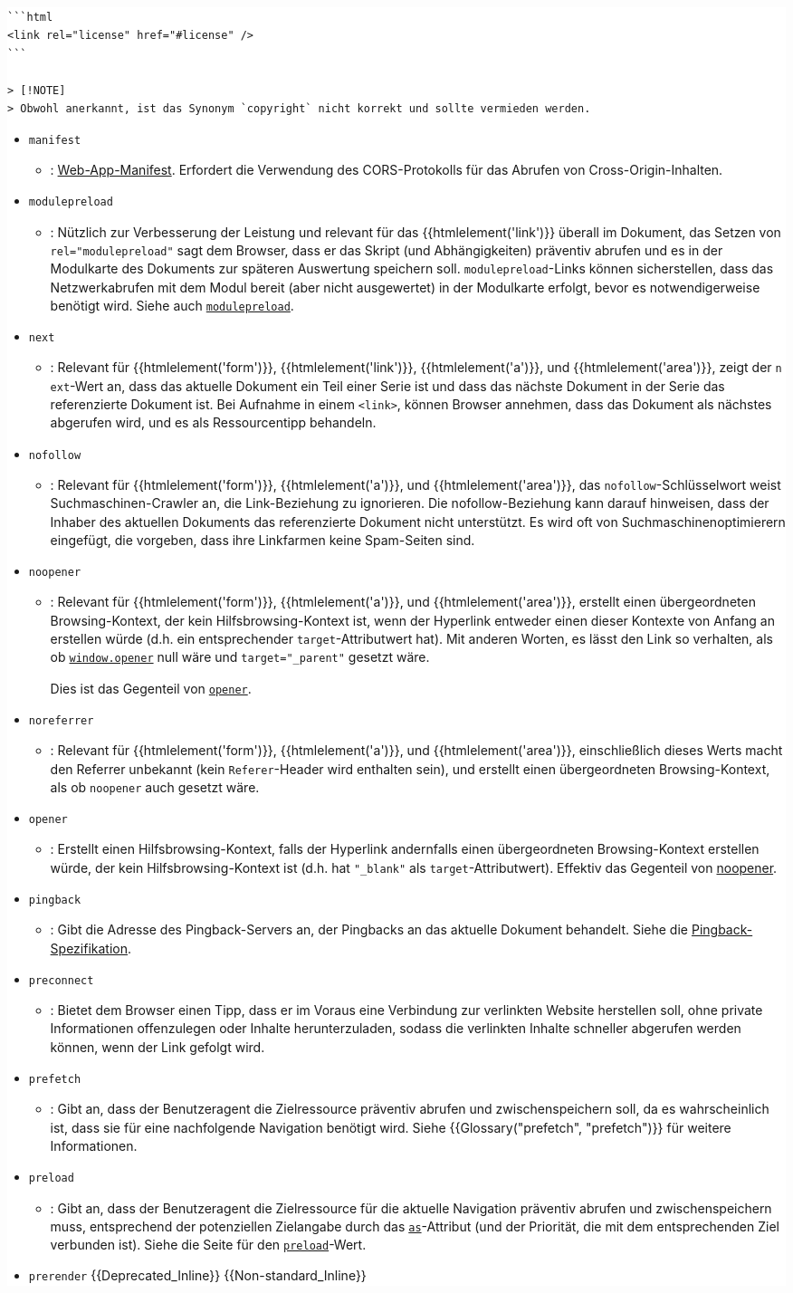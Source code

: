     ```html
    <link rel="license" href="#license" />
    ```

    > [!NOTE]
    > Obwohl anerkannt, ist das Synonym `copyright` nicht korrekt und sollte vermieden werden.

- `manifest`
  - : [Web-App-Manifest](/de/docs/Web/Progressive_web_apps/Manifest). Erfordert die Verwendung des CORS-Protokolls für das Abrufen von Cross-Origin-Inhalten.
- `modulepreload`
  - : Nützlich zur Verbesserung der Leistung und relevant für das {{htmlelement('link')}} überall im Dokument, das Setzen von `rel="modulepreload"` sagt dem Browser, dass er das Skript (und Abhängigkeiten) präventiv abrufen und es in der Modulkarte des Dokuments zur späteren Auswertung speichern soll. `modulepreload`-Links können sicherstellen, dass das Netzwerkabrufen mit dem Modul bereit (aber nicht ausgewertet) in der Modulkarte erfolgt, bevor es notwendigerweise benötigt wird. Siehe auch [`modulepreload`](/de/docs/Web/HTML/Reference/Attributes/rel/modulepreload).
- `next`
  - : Relevant für {{htmlelement('form')}}, {{htmlelement('link')}}, {{htmlelement('a')}}, und {{htmlelement('area')}}, zeigt der `next`-Wert an, dass das aktuelle Dokument ein Teil einer Serie ist und dass das nächste Dokument in der Serie das referenzierte Dokument ist. Bei Aufnahme in einem `<link>`, können Browser annehmen, dass das Dokument als nächstes abgerufen wird, und es als Ressourcentipp behandeln.
- `nofollow`
  - : Relevant für {{htmlelement('form')}}, {{htmlelement('a')}}, und {{htmlelement('area')}}, das `nofollow`-Schlüsselwort weist Suchmaschinen-Crawler an, die Link-Beziehung zu ignorieren. Die nofollow-Beziehung kann darauf hinweisen, dass der Inhaber des aktuellen Dokuments das referenzierte Dokument nicht unterstützt. Es wird oft von Suchmaschinenoptimierern eingefügt, die vorgeben, dass ihre Linkfarmen keine Spam-Seiten sind.
- `noopener`
  - : Relevant für {{htmlelement('form')}}, {{htmlelement('a')}}, und {{htmlelement('area')}}, erstellt einen übergeordneten Browsing-Kontext, der kein Hilfsbrowsing-Kontext ist, wenn der Hyperlink entweder einen dieser Kontexte von Anfang an erstellen würde (d.h. ein entsprechender `target`-Attributwert hat). Mit anderen Worten, es lässt den Link so verhalten, als ob [`window.opener`](/de/docs/Web/API/Window/opener) null wäre und `target="_parent"` gesetzt wäre.

    Dies ist das Gegenteil von [`opener`](#opener).

- `noreferrer`
  - : Relevant für {{htmlelement('form')}}, {{htmlelement('a')}}, und {{htmlelement('area')}}, einschließlich dieses Werts macht den Referrer unbekannt (kein `Referer`-Header wird enthalten sein), und erstellt einen übergeordneten Browsing-Kontext, als ob `noopener` auch gesetzt wäre.
- `opener`
  - : Erstellt einen Hilfsbrowsing-Kontext, falls der Hyperlink andernfalls einen übergeordneten Browsing-Kontext erstellen würde, der kein Hilfsbrowsing-Kontext ist (d.h. hat `"_blank"` als `target`-Attributwert). Effektiv das Gegenteil von [noopener](#noopener).
- `pingback`
  - : Gibt die Adresse des Pingback-Servers an, der Pingbacks an das aktuelle Dokument behandelt. Siehe die [Pingback-Spezifikation](https://www.hixie.ch/specs/pingback/pingback).
- `preconnect`
  - : Bietet dem Browser einen Tipp, dass er im Voraus eine Verbindung zur verlinkten Website herstellen soll, ohne private Informationen offenzulegen oder Inhalte herunterzuladen, sodass die verlinkten Inhalte schneller abgerufen werden können, wenn der Link gefolgt wird.
- `prefetch`
  - : Gibt an, dass der Benutzeragent die Zielressource präventiv abrufen und zwischenspeichern soll, da es wahrscheinlich ist, dass sie für eine nachfolgende Navigation benötigt wird.
    Siehe {{Glossary("prefetch", "prefetch")}} für weitere Informationen.
- `preload`
  - : Gibt an, dass der Benutzeragent die Zielressource für die aktuelle Navigation präventiv abrufen und zwischenspeichern muss, entsprechend der potenziellen Zielangabe durch das [`as`](/de/docs/Web/HTML/Reference/Elements/link#as)-Attribut (und der Priorität, die mit dem entsprechenden Ziel verbunden ist). Siehe die Seite für den [`preload`](/de/docs/Web/HTML/Reference/Attributes/rel/preload)-Wert.
- `prerender` {{Deprecated_Inline}} {{Non-standard_Inline}}